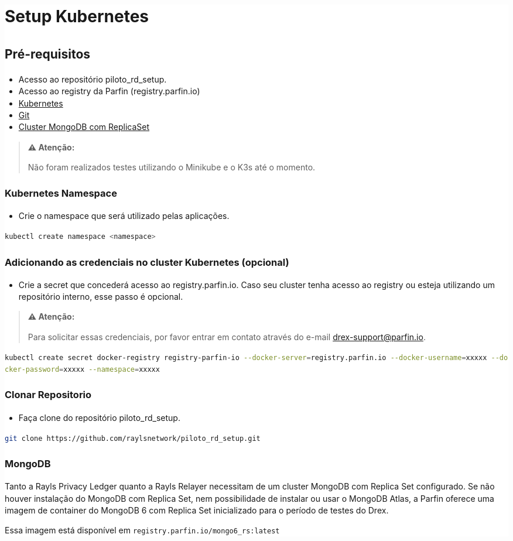 # Setup Kubernetes

## Pré-requisitos

- Acesso ao repositório piloto_rd_setup.
- Acesso ao registry da Parfin (registry.parfin.io)
- [Kubernetes](https://kubernetes.io/docs/setup/)
- [Git](https://git-scm.com/book/en/v2/Getting-Started-Installing-Git)
- [Cluster MongoDB com ReplicaSet](#mongodb)

> **⚠️ Atenção:**
>
> Não foram realizados testes utilizando o Minikube e o K3s até o momento.

### Kubernetes Namespace

- Crie o namespace que será utilizado pelas aplicações.

```bash
kubectl create namespace <namespace>
```

### Adicionando as credenciais no cluster Kubernetes (opcional)

- Crie a secret que concederá acesso ao registry.parfin.io. Caso seu cluster tenha acesso ao registry ou esteja utilizando um repositório interno, esse passo é opcional. 

> **⚠️ Atenção:**
>
> Para solicitar essas credenciais, por favor entrar em contato através do e-mail drex-support@parfin.io.

```bash
kubectl create secret docker-registry registry-parfin-io --docker-server=registry.parfin.io --docker-username=xxxxx --docker-password=xxxxx --namespace=xxxxx
```

### Clonar Repositorio

- Faça clone do repositório piloto_rd_setup.
```bash
git clone https://github.com/raylsnetwork/piloto_rd_setup.git
```

### MongoDB

Tanto a Rayls Privacy Ledger quanto a Rayls Relayer necessitam de um cluster MongoDB com Replica Set configurado. Se não houver instalação do MongoDB com Replica Set, nem possibilidade de instalar ou usar o MongoDB Atlas, a Parfin oferece uma imagem de container do MongoDB 6 com Replica Set inicializado para o período de testes do Drex.

Essa imagem está disponível em `registry.parfin.io/mongo6_rs:latest`
